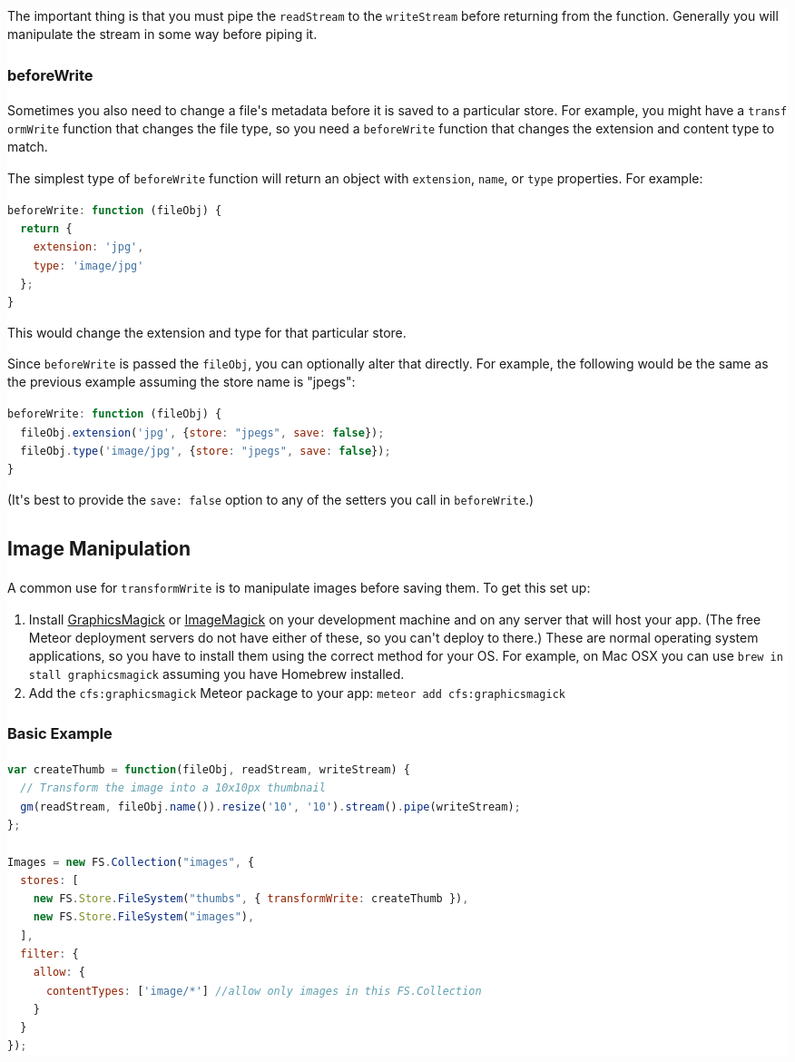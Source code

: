 The important thing is that you must pipe the `readStream` to the `writeStream` before returning from the function. Generally you will manipulate the stream in some way before piping it.

### beforeWrite

Sometimes you also need to change a file's metadata before it is saved to a particular store. For example, you might have a `transformWrite` function that changes the file type, so you need a `beforeWrite` function that changes the extension and content type to match.

The simplest type of `beforeWrite` function will return an object with `extension`, `name`, or `type` properties. For example:

```js
beforeWrite: function (fileObj) {
  return {
    extension: 'jpg',
    type: 'image/jpg'
  };
}
```

This would change the extension and type for that particular store.

Since `beforeWrite` is passed the `fileObj`, you can optionally alter that directly. For example, the following would be the same as the previous example assuming the store name is "jpegs":

```js
beforeWrite: function (fileObj) {
  fileObj.extension('jpg', {store: "jpegs", save: false});
  fileObj.type('image/jpg', {store: "jpegs", save: false});
}
```

(It's best to provide the `save: false` option to any of the setters you call in `beforeWrite`.) 

## Image Manipulation

A common use for `transformWrite` is to manipulate images before saving them.
To get this set up:

1. Install [GraphicsMagick](http://www.graphicsmagick.org/) or [ImageMagick](http://www.imagemagick.org/script/index.php) on your development machine and on any server that will host your app. (The free Meteor deployment servers do not have either of these, so you can't deploy to there.) These are normal operating system applications, so you have to install them using the correct method for your OS. For example, on Mac OSX you can use `brew install graphicsmagick` assuming you have Homebrew installed.
2. Add the `cfs:graphicsmagick` Meteor package to your app: `meteor add cfs:graphicsmagick`

### Basic Example

```js
var createThumb = function(fileObj, readStream, writeStream) {
  // Transform the image into a 10x10px thumbnail
  gm(readStream, fileObj.name()).resize('10', '10').stream().pipe(writeStream);
};

Images = new FS.Collection("images", {
  stores: [
    new FS.Store.FileSystem("thumbs", { transformWrite: createThumb }),
    new FS.Store.FileSystem("images"),
  ],
  filter: {
    allow: {
      contentTypes: ['image/*'] //allow only images in this FS.Collection
    }
  }
});
```
